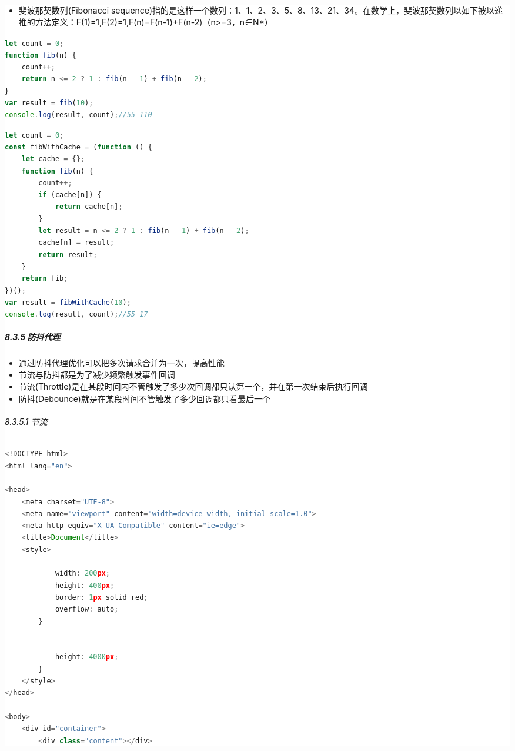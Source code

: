 * 斐波那契数列(Fibonacci sequence)指的是这样一个数列：1、1、2、3、5、8、13、21、34。在数学上，斐波那契数列以如下被以递推的方法定义：F(1)=1,F(2)=1,F(n)=F(n-1)+F(n-2)（n>=3，n∈N\*）

```javascript
let count = 0;
function fib(n) {
    count++;
    return n <= 2 ? 1 : fib(n - 1) + fib(n - 2);
}
var result = fib(10);
console.log(result, count);//55 110
```

```javascript
let count = 0;
const fibWithCache = (function () {
    let cache = {};
    function fib(n) {
        count++;
        if (cache[n]) {
            return cache[n];
        }
        let result = n <= 2 ? 1 : fib(n - 1) + fib(n - 2);
        cache[n] = result;
        return result;
    }
    return fib;
})();
var result = fibWithCache(10);
console.log(result, count);//55 17
```

 ##### 8.3.5 防抖代理 

* 通过防抖代理优化可以把多次请求合并为一次，提高性能
* 节流与防抖都是为了减少频繁触发事件回调
* 节流(Throttle)是在某段时间内不管触发了多少次回调都只认第一个，并在第一次结束后执行回调
* 防抖(Debounce)就是在某段时间不管触发了多少回调都只看最后一个

 ###### 8.3.5.1 节流 

```javascript
<!DOCTYPE html>
<html lang="en">

<head>
    <meta charset="UTF-8">
    <meta name="viewport" content="width=device-width, initial-scale=1.0">
    <meta http-equiv="X-UA-Compatible" content="ie=edge">
    <title>Document</title>
    <style>
         
            width: 200px;
            height: 400px;
            border: 1px solid red;
            overflow: auto;
        }

         
            height: 4000px;
        }
    </style>
</head>

<body>
    <div id="container">
        <div class="content"></div>
```